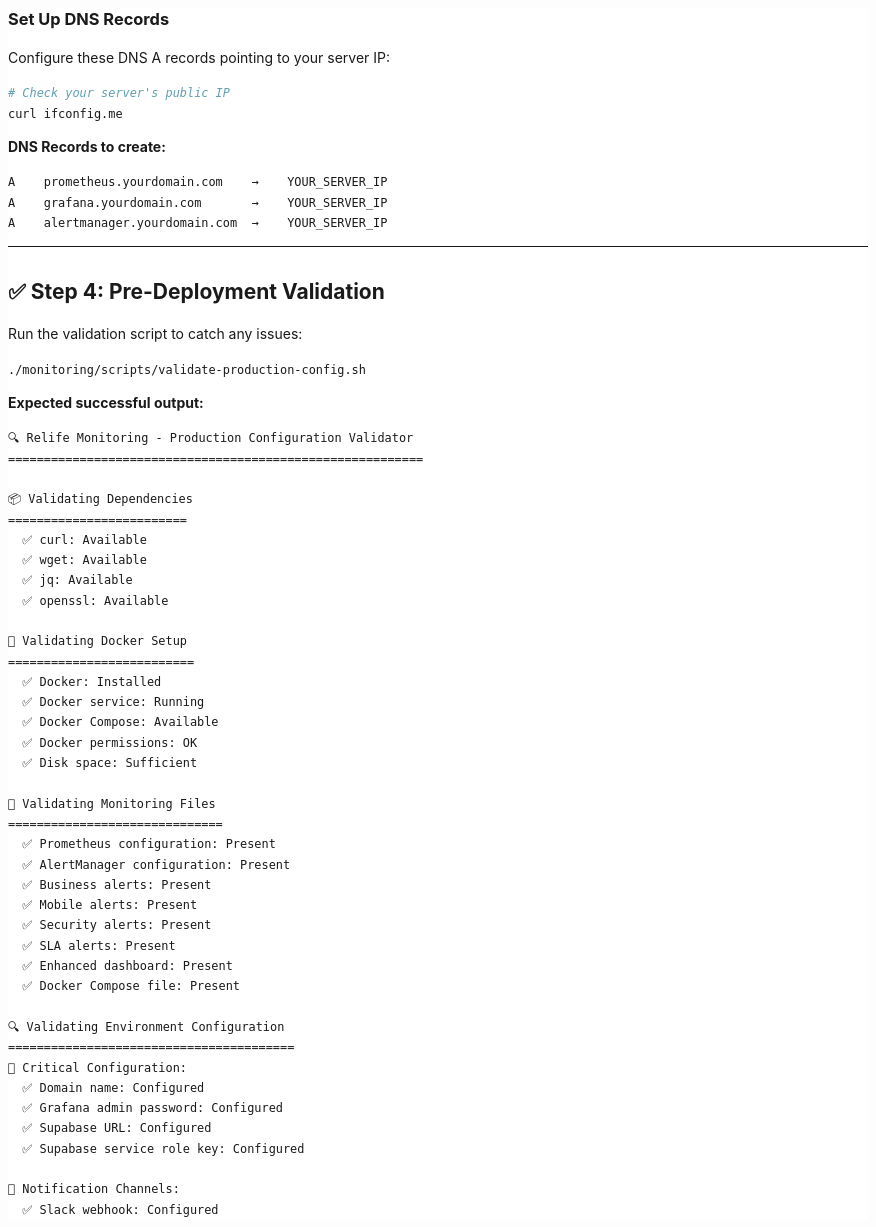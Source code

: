 ### Set Up DNS Records

Configure these DNS A records pointing to your server IP:

```bash
# Check your server's public IP
curl ifconfig.me
```

**DNS Records to create:**
```
A    prometheus.yourdomain.com    →    YOUR_SERVER_IP
A    grafana.yourdomain.com       →    YOUR_SERVER_IP  
A    alertmanager.yourdomain.com  →    YOUR_SERVER_IP
```

---

## ✅ Step 4: Pre-Deployment Validation

Run the validation script to catch any issues:

```bash
./monitoring/scripts/validate-production-config.sh
```

**Expected successful output:**
```
🔍 Relife Monitoring - Production Configuration Validator
==========================================================

📦 Validating Dependencies
=========================
  ✅ curl: Available
  ✅ wget: Available
  ✅ jq: Available
  ✅ openssl: Available

🐳 Validating Docker Setup
==========================
  ✅ Docker: Installed
  ✅ Docker service: Running
  ✅ Docker Compose: Available
  ✅ Docker permissions: OK
  ✅ Disk space: Sufficient

📁 Validating Monitoring Files
==============================
  ✅ Prometheus configuration: Present
  ✅ AlertManager configuration: Present
  ✅ Business alerts: Present
  ✅ Mobile alerts: Present
  ✅ Security alerts: Present
  ✅ SLA alerts: Present
  ✅ Enhanced dashboard: Present
  ✅ Docker Compose file: Present

🔍 Validating Environment Configuration
========================================
🔐 Critical Configuration:
  ✅ Domain name: Configured
  ✅ Grafana admin password: Configured
  ✅ Supabase URL: Configured
  ✅ Supabase service role key: Configured

🔔 Notification Channels:
  ✅ Slack webhook: Configured
```